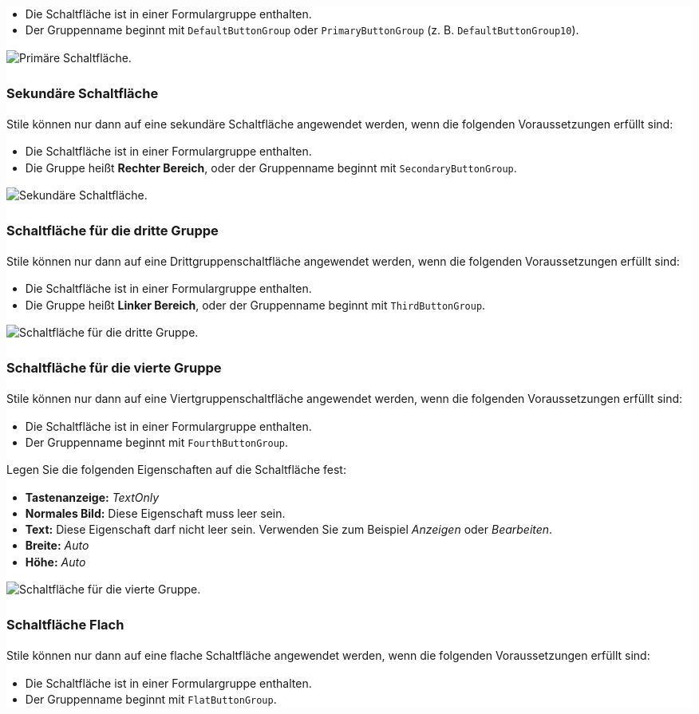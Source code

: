 - Die Schaltfläche ist in einer Formulargruppe enthalten.
- Der Gruppenname beginnt mit `DefaultButtonGroup` oder `PrimaryButtonGroup` (z. B. `DefaultButtonGroup10`).

![Primäre Schaltfläche.](media/pfe-styles-first.png)

### <a name="secondary-button"></a>Sekundäre Schaltfläche

Stile können nur dann auf eine sekundäre Schaltfläche angewendet werden, wenn die folgenden Voraussetzungen erfüllt sind:

- Die Schaltfläche ist in einer Formulargruppe enthalten.
- Die Gruppe heißt **Rechter Bereich**, oder der Gruppenname beginnt mit `SecondaryButtonGroup`.

![Sekundäre Schaltfläche.](media/pfe-styles-second.png)

### <a name="third-group-button"></a>Schaltfläche für die dritte Gruppe

Stile können nur dann auf eine Drittgruppenschaltfläche angewendet werden, wenn die folgenden Voraussetzungen erfüllt sind:

- Die Schaltfläche ist in einer Formulargruppe enthalten.
- Die Gruppe heißt **Linker Bereich**, oder der Gruppenname beginnt mit `ThirdButtonGroup`.

![Schaltfläche für die dritte Gruppe.](media/pfe-styles-third.png)

### <a name="fourth-group-button"></a>Schaltfläche für die vierte Gruppe

Stile können nur dann auf eine Viertgruppenschaltfläche angewendet werden, wenn die folgenden Voraussetzungen erfüllt sind:

- Die Schaltfläche ist in einer Formulargruppe enthalten.
- Der Gruppenname beginnt mit `FourthButtonGroup`.

Legen Sie die folgenden Eigenschaften auf die Schaltfläche fest:

- **Tastenanzeige:** *TextOnly*
- **Normales Bild:** Diese Eigenschaft muss leer sein.
- **Text:** Diese Eigenschaft darf nicht leer sein. Verwenden Sie zum Beispiel *Anzeigen* oder *Bearbeiten*.
- **Breite:** *Auto*
- **Höhe:** *Auto*

![Schaltfläche für die vierte Gruppe.](media/pfe-styles-fourth.png)

### <a name="flat-button"></a>Schaltfläche Flach

Stile können nur dann auf eine flache Schaltfläche angewendet werden, wenn die folgenden Voraussetzungen erfüllt sind:

- Die Schaltfläche ist in einer Formulargruppe enthalten.
- Der Gruppenname beginnt mit `FlatButtonGroup`.
